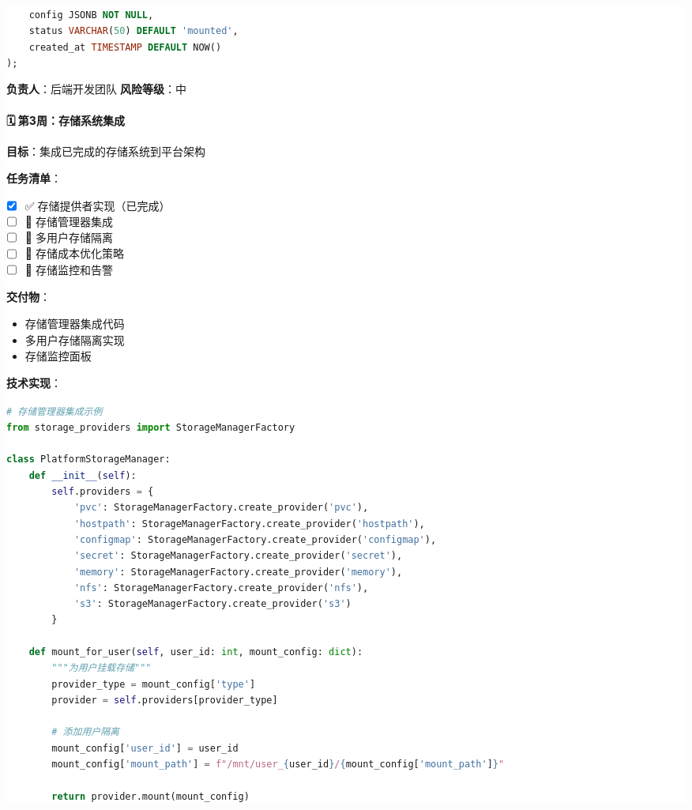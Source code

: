 ```sql
    config JSONB NOT NULL,
    status VARCHAR(50) DEFAULT 'mounted',
    created_at TIMESTAMP DEFAULT NOW()
);
```

**负责人**：后端开发团队
**风险等级**：中

#### 🗓️ 第3周：存储系统集成
**目标**：集成已完成的存储系统到平台架构

**任务清单**：
- [x] ✅ 存储提供者实现（已完成）
- [ ] 🔄 存储管理器集成
- [ ] 🔄 多用户存储隔离
- [ ] 🔄 存储成本优化策略
- [ ] 🔄 存储监控和告警

**交付物**：
- 存储管理器集成代码
- 多用户存储隔离实现
- 存储监控面板

**技术实现**：
```python
# 存储管理器集成示例
from storage_providers import StorageManagerFactory

class PlatformStorageManager:
    def __init__(self):
        self.providers = {
            'pvc': StorageManagerFactory.create_provider('pvc'),
            'hostpath': StorageManagerFactory.create_provider('hostpath'),
            'configmap': StorageManagerFactory.create_provider('configmap'),
            'secret': StorageManagerFactory.create_provider('secret'),
            'memory': StorageManagerFactory.create_provider('memory'),
            'nfs': StorageManagerFactory.create_provider('nfs'),
            's3': StorageManagerFactory.create_provider('s3')
        }
    
    def mount_for_user(self, user_id: int, mount_config: dict):
        """为用户挂载存储"""
        provider_type = mount_config['type']
        provider = self.providers[provider_type]
        
        # 添加用户隔离
        mount_config['user_id'] = user_id
        mount_config['mount_path'] = f"/mnt/user_{user_id}/{mount_config['mount_path']}"
        
        return provider.mount(mount_config)
```
